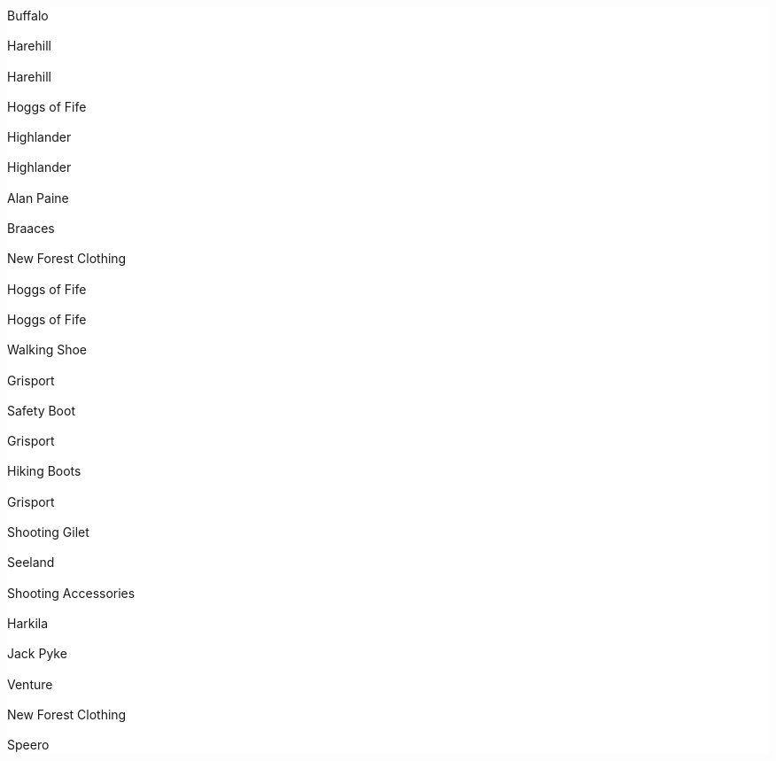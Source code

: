 Buffalo


Harehill


Harehill


Hoggs of Fife


Highlander


Highlander


Alan Paine


Braaces


New Forest Clothing


Hoggs of Fife


Hoggs of Fife


Walking Shoe


Grisport


Safety Boot


Grisport


Hiking Boots


Grisport


Shooting Gilet


Seeland


Shooting Accessories


Harkila


Jack Pyke


Venture


New Forest Clothing


Speero
